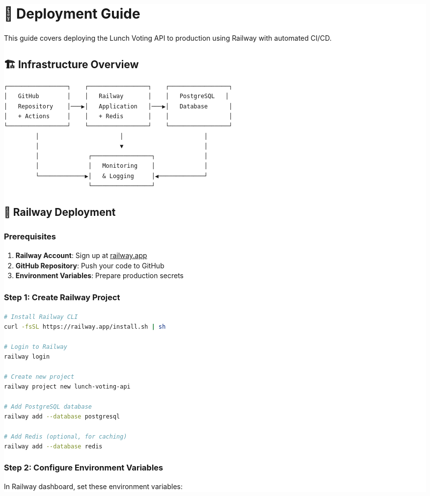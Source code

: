 # 🚀 Deployment Guide

This guide covers deploying the Lunch Voting API to production using Railway with automated CI/CD.

## 🏗️ Infrastructure Overview

```
┌─────────────────┐    ┌─────────────────┐    ┌─────────────────┐
│   GitHub        │    │   Railway       │    │   PostgreSQL   │
│   Repository    │───▶│   Application   │───▶│   Database      │
│   + Actions     │    │   + Redis       │    │                 │
└─────────────────┘    └─────────────────┘    └─────────────────┘
         │                       │                       │
         │                       ▼                       │
         │              ┌─────────────────┐              │
         │              │   Monitoring    │              │
         └─────────────▶│   & Logging     │◀─────────────┘
                        └─────────────────┘
```

## 🚂 Railway Deployment

### Prerequisites

1. **Railway Account**: Sign up at [railway.app](https://railway.app)
2. **GitHub Repository**: Push your code to GitHub
3. **Environment Variables**: Prepare production secrets

### Step 1: Create Railway Project

```bash
# Install Railway CLI
curl -fsSL https://railway.app/install.sh | sh

# Login to Railway
railway login

# Create new project
railway project new lunch-voting-api

# Add PostgreSQL database
railway add --database postgresql

# Add Redis (optional, for caching)
railway add --database redis
```

### Step 2: Configure Environment Variables

In Railway dashboard, set these environment variables:
